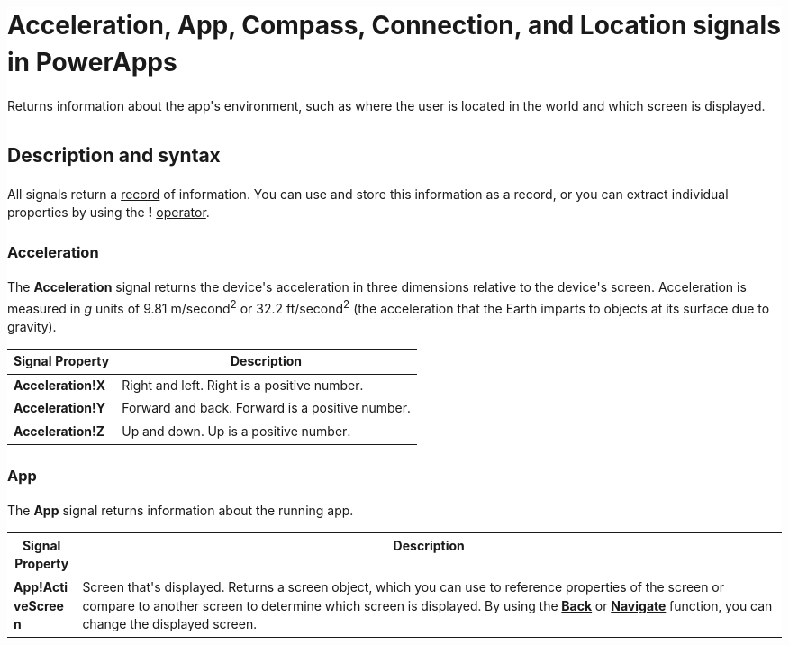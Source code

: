 <properties
	pageTitle="Acceleration, App, Compass, Connection, and Location signals | Microsoft PowerApps"
	description="Reference information, including syntax and examples, for the Acceleration, App, Compass, Connection, and Location sensors in PowerApps"
	services=""
	suite="powerapps"
	documentationCenter="na"
	authors="gregli-msft"
	manager="dwrede"
	editor=""
	tags=""/>

<tags
   ms.service="powerapps"
   ms.devlang="na"
   ms.topic="article"
   ms.tgt_pltfrm="na"
   ms.workload="na"
   ms.date="11/07/2015"
   ms.author="gregli"/>

# Acceleration, App, Compass, Connection, and Location signals in PowerApps #

Returns information about the app's environment, such as where the user is located in the world and which screen is displayed.  

## Description and syntax ##

All signals return a [record](working-with-tables.md#records) of information. You can use and store this information as a record, or you can extract individual properties by using the **!** [operator](operators.md).

### Acceleration ###

The **Acceleration** signal returns the device's acceleration in three dimensions relative to the device's screen. Acceleration is measured in *g* units of 9.81 m/second<sup>2</sup> or 32.2 ft/second<sup>2</sup> (the acceleration that the Earth imparts to objects at its surface due to gravity).

| Signal Property | Description |
|--------------------|-------------|
| **Acceleration!X** | Right and left.  Right is a positive number. |
| **Acceleration!Y** | Forward and back.  Forward is a positive number. |
| **Acceleration!Z** | Up and down.  Up is a positive number. |

### App ###

The **App** signal returns information about the running app.

| Signal Property | Description |
|--------------------|-------------|
| **App!ActiveScreen** | Screen that's displayed. Returns a screen object, which you can use to reference properties of the screen or compare to another screen to determine which screen is displayed.  By using the **[Back](function-navigate.md)** or **[Navigate](function-navigate.md)** function, you can change the displayed screen.  |
